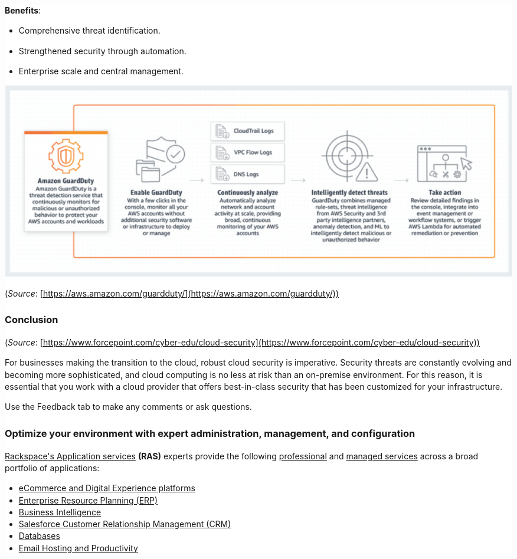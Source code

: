 **Benefits**:

- Comprehensive threat identification.

- Strengthened security through automation.

- Enterprise scale and central management.

![](Picture11.png)

(*Source*: [https://aws.amazon.com/guardduty/](https://aws.amazon.com/guardduty/))

### Conclusion

(*Source*: [https://www.forcepoint.com/cyber-edu/cloud-security](https://www.forcepoint.com/cyber-edu/cloud-security))

For businesses making the transition to the cloud, robust cloud security is
imperative. Security threats are constantly evolving and becoming more
sophisticated, and cloud computing is no less at risk than an on-premise
environment. For this reason, it is essential that you work with a cloud provider
that offers best-in-class security that has been customized for your
infrastructure.

Use the Feedback tab to make any comments or ask questions.

### Optimize your environment with expert administration, management, and configuration

[Rackspace's Application services](https://www.rackspace.com/application-management/managed-services)
**(RAS)** experts provide the following [professional](https://www.rackspace.com/application-management/professional-services)
and
[managed services](https://www.rackspace.com/application-management/managed-services) across
a broad portfolio of applications:

- [eCommerce and Digital Experience platforms](https://www.rackspace.com/ecommerce-digital-experience)
- [Enterprise Resource Planning (ERP)](https://www.rackspace.com/erp)
- [Business Intelligence](https://www.rackspace.com/business-intelligence)
- [Salesforce Customer Relationship Management (CRM)](https://www.rackspace.com/salesforce-managed-services)
- [Databases](https://www.rackspace.com/dba-services)
- [Email Hosting and Productivity](https://www.rackspace.com/email-hosting)
